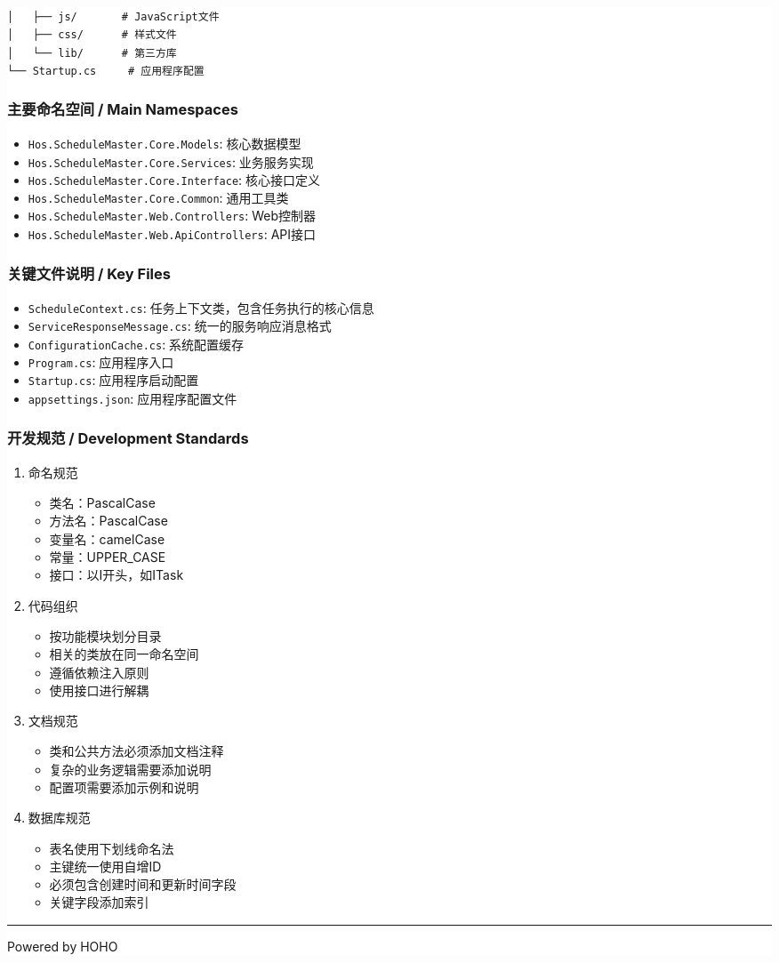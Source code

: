 ```
│   ├── js/       # JavaScript文件
│   ├── css/      # 样式文件
│   └── lib/      # 第三方库
└── Startup.cs     # 应用程序配置
```

### 主要命名空间 / Main Namespaces

- `Hos.ScheduleMaster.Core.Models`: 核心数据模型
- `Hos.ScheduleMaster.Core.Services`: 业务服务实现
- `Hos.ScheduleMaster.Core.Interface`: 核心接口定义
- `Hos.ScheduleMaster.Core.Common`: 通用工具类
- `Hos.ScheduleMaster.Web.Controllers`: Web控制器
- `Hos.ScheduleMaster.Web.ApiControllers`: API接口

### 关键文件说明 / Key Files

- `ScheduleContext.cs`: 任务上下文类，包含任务执行的核心信息
- `ServiceResponseMessage.cs`: 统一的服务响应消息格式
- `ConfigurationCache.cs`: 系统配置缓存
- `Program.cs`: 应用程序入口
- `Startup.cs`: 应用程序启动配置
- `appsettings.json`: 应用程序配置文件

### 开发规范 / Development Standards

1. 命名规范
   - 类名：PascalCase
   - 方法名：PascalCase
   - 变量名：camelCase
   - 常量：UPPER_CASE
   - 接口：以I开头，如ITask

2. 代码组织
   - 按功能模块划分目录
   - 相关的类放在同一命名空间
   - 遵循依赖注入原则
   - 使用接口进行解耦

3. 文档规范
   - 类和公共方法必须添加文档注释
   - 复杂的业务逻辑需要添加说明
   - 配置项需要添加示例和说明

4. 数据库规范
   - 表名使用下划线命名法
   - 主键统一使用自增ID
   - 必须包含创建时间和更新时间字段
   - 关键字段添加索引

---
Powered by HOHO 